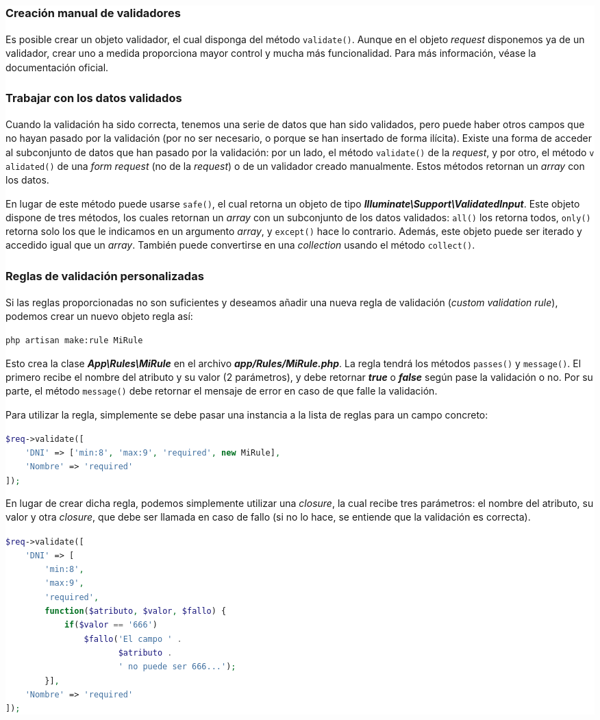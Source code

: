 ### Creación manual de validadores

Es posible crear un objeto validador, el cual disponga del método `validate()`. Aunque en el objeto *request* disponemos ya de un validador, crear uno a medida proporciona mayor control y mucha más funcionalidad. Para más información, véase la documentación oficial.

### Trabajar con los datos validados

Cuando la validación ha sido correcta, tenemos una serie de datos que han sido validados, pero puede haber otros campos que no hayan pasado por la validación (por no ser necesario, o porque se han insertado de forma ilícita). Existe una forma de acceder al subconjunto de datos que han pasado por la validación: por un lado, el método `validate()` de la *request*, y por otro, el método `validated()` de una *form request* (no de la *request*) o de un validador creado manualmente. Estos métodos retornan un *array* con los datos.

En lugar de este método puede usarse `safe()`, el cual retorna un objeto de tipo ***Illuminate\\Support\\ValidatedInput***. Este objeto dispone de tres métodos, los cuales retornan un *array* con un subconjunto de los datos validados: `all()` los retorna todos, `only()` retorna solo los que le indicamos en un argumento *array*, y `except()` hace lo contrario. Además, este objeto puede ser iterado y accedido igual que un *array*. También puede convertirse en una *collection* usando el método `collect()`.

### Reglas de validación personalizadas

Si las reglas proporcionadas no son suficientes y deseamos añadir una nueva regla de validación (*custom validation rule*), podemos crear un nuevo objeto regla así:

```
php artisan make:rule MiRule
```

Esto crea la clase ***App\\Rules\\MiRule*** en el archivo ***app/Rules/MiRule.php***. La regla tendrá los métodos `passes()` y `message()`. El primero recibe el nombre del atributo y su valor (2 parámetros), y debe retornar ***true*** o ***false*** según pase la validación o no. Por su parte, el método `message()` debe retornar el mensaje de error en caso de que falle la validación.

Para utilizar la regla, simplemente se debe pasar una instancia a la lista de reglas para un campo concreto:

```php
$req->validate([
    'DNI' => ['min:8', 'max:9', 'required', new MiRule],
    'Nombre' => 'required'
]);
```

En lugar de crear dicha regla, podemos simplemente utilizar una *closure*, la cual recibe tres parámetros: el nombre del atributo, su valor y otra *closure*, que debe ser llamada en caso de fallo (si no lo hace, se entiende que la validación es correcta).

```php
$req->validate([
    'DNI' => [
        'min:8',
        'max:9',
        'required',
        function($atributo, $valor, $fallo) {
            if($valor == '666')
                $fallo('El campo ' .
                       $atributo .
                       ' no puede ser 666...');
        }],
    'Nombre' => 'required'
]);
```
